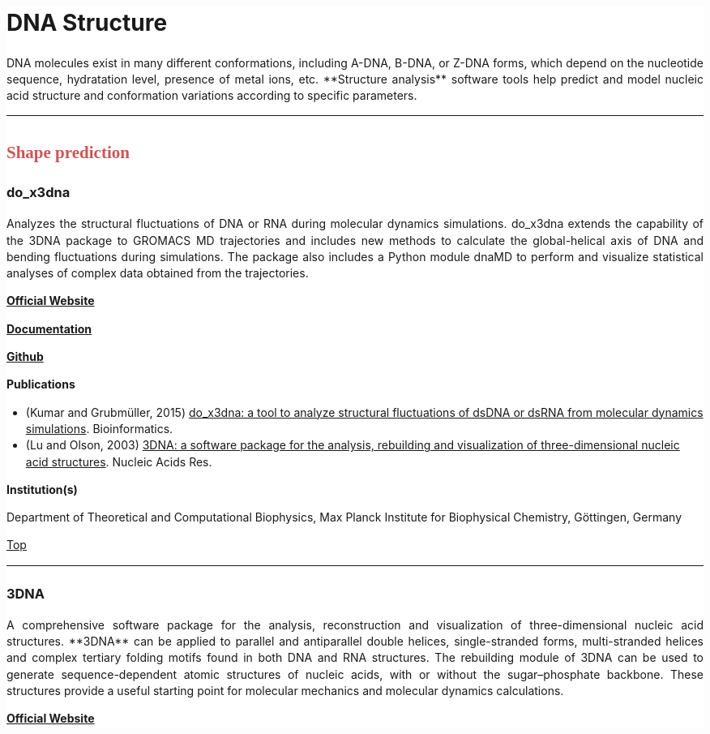 # DNA Structure 

<p align="justify">DNA molecules exist in many different conformations, including A-DNA, B-DNA, or Z-DNA forms, which depend on the nucleotide sequence, hydratation level, presence of metal ions, etc. **Structure analysis** software tools help predict and model nucleic acid structure and conformation variations according to specific parameters.

---

## <font color=#CD5555 face="黑体">Shape prediction</font>

### do_x3dna

<p align="justify">Analyzes the structural fluctuations of DNA or RNA during molecular dynamics simulations. do_x3dna extends the capability of the 3DNA package to GROMACS MD trajectories and includes new methods to calculate the global-helical axis of DNA and bending fluctuations during simulations. The package also includes a Python module dnaMD to perform and visualize statistical analyses of complex data obtained from the trajectories.

[**Official Website**](https://github.com/rjdkmr/do_x3dna)

[**Documentation**](http://do-x3dna.readthedocs.io/en/latest/)

[**Github**](https://github.com/rjdkmr/do_x3dna/issues)

**Publications**

* (Kumar and Grubmüller, 2015) [do_x3dna: a tool to analyze structural fluctuations of dsDNA or dsRNA from molecular dynamics simulations](https://www.ncbi.nlm.nih.gov/pubmed/25838463).  Bioinformatics. 
* (Lu and Olson, 2003) [3DNA: a software package for the analysis, rebuilding and visualization of three-dimensional nucleic acid structures](https://www.ncbi.nlm.nih.gov/pubmed/12930962).  Nucleic Acids Res. 

**Institution(s)**

Department of Theoretical and Computational Biophysics, Max Planck Institute for Biophysical Chemistry, Göttingen, Germany

[<i class="fa fa-hand-o-up fa-1x "></i>Top](#top)

---

### 3DNA

<p align="justify">A comprehensive software package for the analysis, reconstruction and visualization of three-dimensional nucleic acid structures. **3DNA** can be applied to parallel and antiparallel double helices, single-stranded forms, multi-stranded helices and complex tertiary folding motifs found in both DNA and RNA structures. The rebuilding module of 3DNA can be used to generate sequence-dependent atomic structures of nucleic acids, with or without the sugar–phosphate backbone. These structures provide a useful starting point for molecular mechanics and molecular dynamics calculations.

[**Official Website**](http://x3dna.org/)
